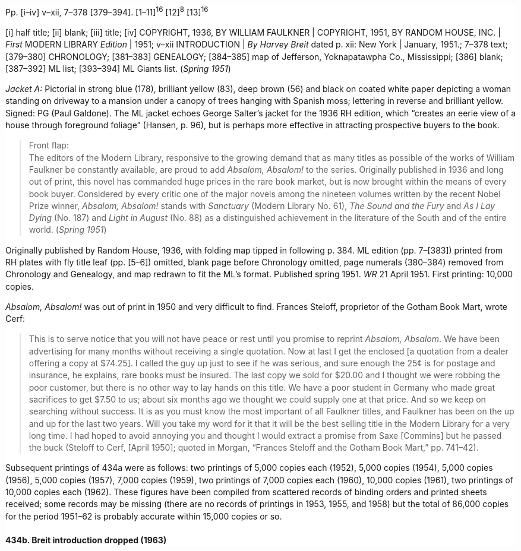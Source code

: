 Pp. [i–iv] v–xii, 7–378 [379–394]. [1–11]<sup>16</sup> [12]<sup>8</sup> [13]<sup>16</sup> 

[i] half title; [ii] blank; [iii] title; [iv] COPYRIGHT, 1936, BY WILLIAM FAULKNER | COPYRIGHT, 1951, BY RANDOM HOUSE, INC. | *First* MODERN LIBRARY *Edition* | 1951; v–xii INTRODUCTION | *By Harvey Breit* dated p. xii: New York | January, 1951.; 7–378 text; [379–380] CHRONOLOGY; [381–383] GENEALOGY; [384–385] map of Jefferson, Yoknapatawpha Co., Mississippi; [386] blank; [387–392] ML list; [393–394] ML Giants list. (*Spring 1951*) 

*Jacket A:* Pictorial in strong blue (178), brilliant yellow (83), deep brown (56) and black on coated white paper depicting a woman standing on driveway to a mansion under a canopy of trees hanging with Spanish moss; lettering in reverse and brilliant yellow. Signed: PG (Paul Galdone). The ML jacket echoes George Salter’s jacket for the 1936 RH edition, which “creates an eerie view of a house through foreground foliage” (Hansen, p. 96), but is perhaps more effective in attracting prospective buyers to the book. 

> Front flap:<br> The editors of the Modern Library, responsive to the growing demand that as many titles as possible of the works of William Faulkner be constantly available, are proud to add *Absalom, Absalom!* to the series. Originally published in 1936 and long out of print, this novel has commanded huge prices in the rare book market, but is now brought within the means of every book buyer. Considered by every critic one of the major novels among the nineteen volumes written by the recent Nobel Prize winner, *Absalom, Absalom!* stands with *Sanctuary* (Modern Library No. 61), *The Sound and the Fury* and *As I Lay Dying* (No. 187) and *Light in August* (No. 88) as a distinguished achievement in the literature of the South and of the entire world. (*Spring 1951*) 

Originally published by Random House, 1936, with folding map tipped in following p. 384. ML edition (pp. 7–[383]) printed from RH plates with fly title leaf (pp. [5–6]) omitted, blank page before Chronology omitted, page numerals (380–384) removed from Chronology and Genealogy, and map redrawn to fit the ML’s format. Published spring 1951. *WR* 21 April 1951. First printing: 10,000 copies. 

*Absalom, Absalom!* was out of print in 1950 and very difficult to find. Frances Steloff, proprietor of the Gotham Book Mart, wrote Cerf: 

> This is to serve notice that you will not have peace or rest until you promise to reprint *Absalom, Absalom*. We have been advertising for many months without receiving a single quotation. Now at last I get the enclosed [a quotation from a dealer offering a copy at \$74.25]. 
> I called the guy up just to see if he was serious, and sure enough the 25¢ is for postage and insurance, he explains, rare books must be insured. The last copy we sold for \$20.00 and I thought we were robbing the poor customer, but there is no other way to lay hands on this title. 
> We have a poor student in Germany who made great sacrifices to get \$7.50 to us; about six months ago we thought we could supply one at that price. And so we keep on searching without success. It is as you must know the most important of all Faulkner titles, and Faulkner has been on the up and up for the last two years. 
> Will you take my word for it that it will be the best selling title in the Modern Library for a very long time. I had hoped to avoid annoying you and thought I would extract a promise from Saxe [Commins] but he passed the buck (Steloff to Cerf, [April 1950]; quoted in Morgan, “Frances Steloff and the Gotham Book Mart,” pp. 741–42). 

Subsequent printings of 434a were as follows: two printings of 5,000 copies each (1952), 5,000 copies (1954), 5,000 copies (1956), 5,000 copies (1957), 7,000 copies (1959), two printings of 7,000 copies each (1960), 10,000 copies (1961), two printings of 10,000 copies each (1962). These figures have been compiled from scattered records of binding orders and printed sheets received; some records may be missing (there are no records of printings in 1953, 1955, and 1958) but the total of 86,000 copies for the period 1951–62 is probably accurate within 15,000 copies or so. 

#### 434b. Breit introduction dropped (1963) 
